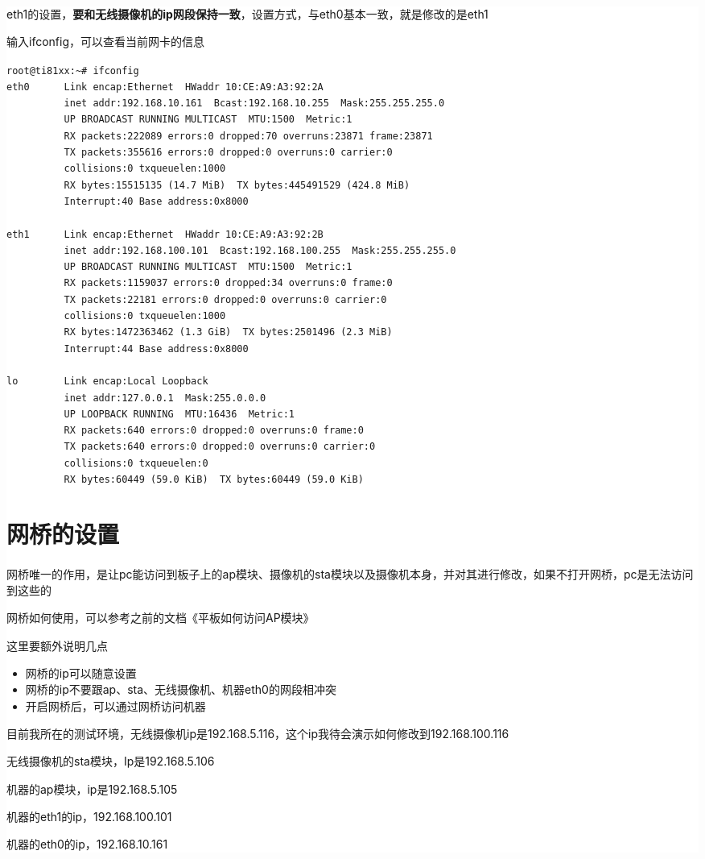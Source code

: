 eth1的设置，**要和无线摄像机的ip网段保持一致**，设置方式，与eth0基本一致，就是修改的是eth1

输入ifconfig，可以查看当前网卡的信息

```shell
root@ti81xx:~# ifconfig 
eth0      Link encap:Ethernet  HWaddr 10:CE:A9:A3:92:2A  
          inet addr:192.168.10.161  Bcast:192.168.10.255  Mask:255.255.255.0
          UP BROADCAST RUNNING MULTICAST  MTU:1500  Metric:1
          RX packets:222089 errors:0 dropped:70 overruns:23871 frame:23871
          TX packets:355616 errors:0 dropped:0 overruns:0 carrier:0
          collisions:0 txqueuelen:1000 
          RX bytes:15515135 (14.7 MiB)  TX bytes:445491529 (424.8 MiB)
          Interrupt:40 Base address:0x8000 

eth1      Link encap:Ethernet  HWaddr 10:CE:A9:A3:92:2B  
          inet addr:192.168.100.101  Bcast:192.168.100.255  Mask:255.255.255.0
          UP BROADCAST RUNNING MULTICAST  MTU:1500  Metric:1
          RX packets:1159037 errors:0 dropped:34 overruns:0 frame:0
          TX packets:22181 errors:0 dropped:0 overruns:0 carrier:0
          collisions:0 txqueuelen:1000 
          RX bytes:1472363462 (1.3 GiB)  TX bytes:2501496 (2.3 MiB)
          Interrupt:44 Base address:0x8000 

lo        Link encap:Local Loopback  
          inet addr:127.0.0.1  Mask:255.0.0.0
          UP LOOPBACK RUNNING  MTU:16436  Metric:1
          RX packets:640 errors:0 dropped:0 overruns:0 frame:0
          TX packets:640 errors:0 dropped:0 overruns:0 carrier:0
          collisions:0 txqueuelen:0 
          RX bytes:60449 (59.0 KiB)  TX bytes:60449 (59.0 KiB)
```

# 网桥的设置

网桥唯一的作用，是让pc能访问到板子上的ap模块、摄像机的sta模块以及摄像机本身，并对其进行修改，如果不打开网桥，pc是无法访问到这些的

网桥如何使用，可以参考之前的文档《平板如何访问AP模块》

这里要额外说明几点

* 网桥的ip可以随意设置
* 网桥的ip不要跟ap、sta、无线摄像机、机器eth0的网段相冲突
* 开启网桥后，可以通过网桥访问机器

目前我所在的测试环境，无线摄像机ip是192.168.5.116，这个ip我待会演示如何修改到192.168.100.116

无线摄像机的sta模块，Ip是192.168.5.106

机器的ap模块，ip是192.168.5.105

机器的eth1的ip，192.168.100.101

机器的eth0的ip，192.168.10.161

